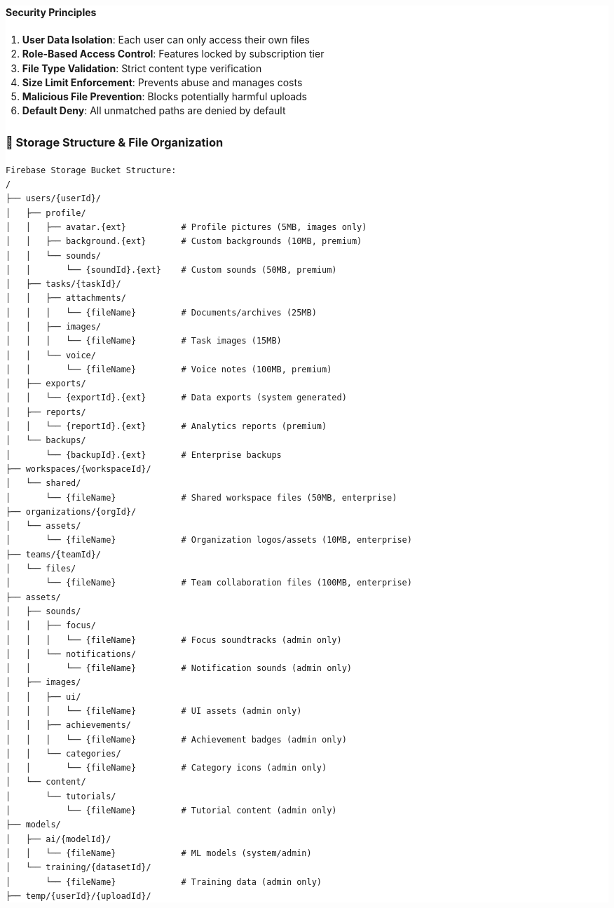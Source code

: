 #### Security Principles

1. **User Data Isolation**: Each user can only access their own files
2. **Role-Based Access Control**: Features locked by subscription tier
3. **File Type Validation**: Strict content type verification
4. **Size Limit Enforcement**: Prevents abuse and manages costs
5. **Malicious File Prevention**: Blocks potentially harmful uploads
6. **Default Deny**: All unmatched paths are denied by default

### 📁 Storage Structure & File Organization

```
Firebase Storage Bucket Structure:
/
├── users/{userId}/
│   ├── profile/
│   │   ├── avatar.{ext}           # Profile pictures (5MB, images only)
│   │   ├── background.{ext}       # Custom backgrounds (10MB, premium)
│   │   └── sounds/
│   │       └── {soundId}.{ext}    # Custom sounds (50MB, premium)
│   ├── tasks/{taskId}/
│   │   ├── attachments/
│   │   │   └── {fileName}         # Documents/archives (25MB)
│   │   ├── images/
│   │   │   └── {fileName}         # Task images (15MB)
│   │   └── voice/
│   │       └── {fileName}         # Voice notes (100MB, premium)
│   ├── exports/
│   │   └── {exportId}.{ext}       # Data exports (system generated)
│   ├── reports/
│   │   └── {reportId}.{ext}       # Analytics reports (premium)
│   └── backups/
│       └── {backupId}.{ext}       # Enterprise backups
├── workspaces/{workspaceId}/
│   └── shared/
│       └── {fileName}             # Shared workspace files (50MB, enterprise)
├── organizations/{orgId}/
│   └── assets/
│       └── {fileName}             # Organization logos/assets (10MB, enterprise)
├── teams/{teamId}/
│   └── files/
│       └── {fileName}             # Team collaboration files (100MB, enterprise)
├── assets/
│   ├── sounds/
│   │   ├── focus/
│   │   │   └── {fileName}         # Focus soundtracks (admin only)
│   │   └── notifications/
│   │       └── {fileName}         # Notification sounds (admin only)
│   ├── images/
│   │   ├── ui/
│   │   │   └── {fileName}         # UI assets (admin only)
│   │   ├── achievements/
│   │   │   └── {fileName}         # Achievement badges (admin only)
│   │   └── categories/
│   │       └── {fileName}         # Category icons (admin only)
│   └── content/
│       └── tutorials/
│           └── {fileName}         # Tutorial content (admin only)
├── models/
│   ├── ai/{modelId}/
│   │   └── {fileName}             # ML models (system/admin)
│   └── training/{datasetId}/
│       └── {fileName}             # Training data (admin only)
├── temp/{userId}/{uploadId}/
```